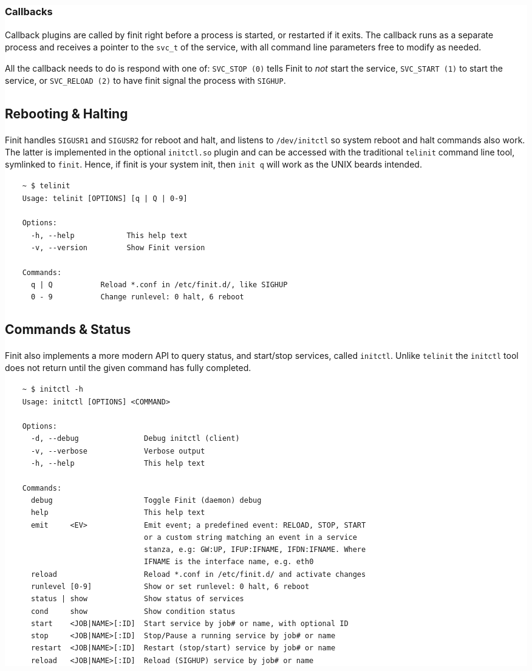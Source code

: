 ### Callbacks

Callback plugins are called by finit right before a process is started,
or restarted if it exits.  The callback runs as a separate process and
receives a pointer to the `svc_t` of the service, with all command line
parameters free to modify as needed.

All the callback needs to do is respond with one of: `SVC_STOP (0)`
tells Finit to *not* start the service, `SVC_START (1)` to start the
service, or `SVC_RELOAD (2)` to have finit signal the process with
`SIGHUP`.


Rebooting & Halting
-------------------

Finit handles `SIGUSR1` and `SIGUSR2` for reboot and halt, and listens
to `/dev/initctl` so system reboot and halt commands also work.  The
latter is implemented in the optional `initctl.so` plugin and can be
accessed with the traditional `telinit` command line tool, symlinked to
`finit`.  Hence, if finit is your system init, then `init q` will work
as the UNIX beards intended.

```shell
    ~ $ telinit
    Usage: telinit [OPTIONS] [q | Q | 0-9]
    
    Options:
      -h, --help            This help text
      -v, --version         Show Finit version
    
    Commands:
      q | Q           Reload *.conf in /etc/finit.d/, like SIGHUP
      0 - 9           Change runlevel: 0 halt, 6 reboot
```


Commands & Status
-----------------

Finit also implements a more modern API to query status, and start/stop
services, called `initctl`.  Unlike `telinit` the `initctl` tool does
not return until the given command has fully completed.

```shell
    ~ $ initctl -h
    Usage: initctl [OPTIONS] <COMMAND>
    
    Options:
      -d, --debug               Debug initctl (client)
      -v, --verbose             Verbose output
      -h, --help                This help text
    
    Commands:
      debug                     Toggle Finit (daemon) debug
      help                      This help text
      emit     <EV>             Emit event; a predefined event: RELOAD, STOP, START
                                or a custom string matching an event in a service
                                stanza, e.g: GW:UP, IFUP:IFNAME, IFDN:IFNAME. Where
                                IFNAME is the interface name, e.g. eth0
      reload                    Reload *.conf in /etc/finit.d/ and activate changes
      runlevel [0-9]            Show or set runlevel: 0 halt, 6 reboot
      status | show             Show status of services
      cond     show             Show condition status
      start    <JOB|NAME>[:ID]  Start service by job# or name, with optional ID
      stop     <JOB|NAME>[:ID]  Stop/Pause a running service by job# or name
      restart  <JOB|NAME>[:ID]  Restart (stop/start) service by job# or name
      reload   <JOB|NAME>[:ID]  Reload (SIGHUP) service by job# or name
```

[1]:  https://en.wikipedia.org/wiki/Process_supervision
[2]:  http://cr.yp.to/daemontools.html
[3]:  http://smarden.org/runit/
[4]:  http://en.wikipedia.org/wiki/Init
[5]:  http://en.wikipedia.org/wiki/Runlevel
[6]:  http://upstart.ubuntu.com/
[7]:  http://www.freedesktop.org/wiki/Software/systemd/
[8]:  http://www.gentoo.org/proj/en/base/openrc/
[9]:  https://github.com/troglobit/troglos
[10]: ftp://troglobit.com/finit/finit-3.0.tar.xz
[TCP Wrappers]:     https://en.wikipedia.org/wiki/TCP_Wrapper
[run-parts(8)]:     http://manpages.debian.org/cgi-bin/man.cgi?query=run-parts
[original finit]:   http://helllabs.org/finit/
[EeePC fastinit]:   http://wiki.eeeuser.com/boot_process:the_boot_process
[Claudio Matsuoka]: https://github.com/cmatsuoka
[Joachim Nilsson]:  http://troglobit.com
[GitHub]:           https://github.com/troglobit/finit
[Travis]:           https://travis-ci.org/troglobit/finit
[Travis Status]:    https://travis-ci.org/troglobit/finit.png?branch=master
[Coverity Scan]:    https://scan.coverity.com/projects/3545
[Coverity Status]:  https://scan.coverity.com/projects/3545/badge.svg